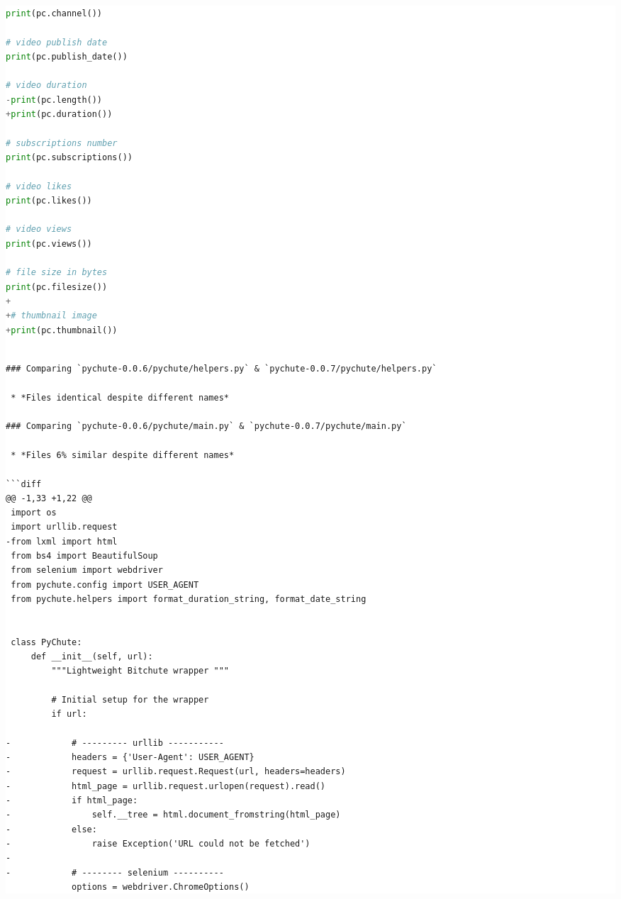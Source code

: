  ```python
 print(pc.channel())
 
 # video publish date
 print(pc.publish_date())
 
 # video duration
-print(pc.length())
+print(pc.duration())
 
 # subscriptions number
 print(pc.subscriptions())
 
 # video likes
 print(pc.likes())
 
 # video views
 print(pc.views())
 
 # file size in bytes
 print(pc.filesize())
+
+# thumbnail image
+print(pc.thumbnail())
 ```
```

### Comparing `pychute-0.0.6/pychute/helpers.py` & `pychute-0.0.7/pychute/helpers.py`

 * *Files identical despite different names*

### Comparing `pychute-0.0.6/pychute/main.py` & `pychute-0.0.7/pychute/main.py`

 * *Files 6% similar despite different names*

```diff
@@ -1,33 +1,22 @@
 import os
 import urllib.request
-from lxml import html
 from bs4 import BeautifulSoup
 from selenium import webdriver
 from pychute.config import USER_AGENT
 from pychute.helpers import format_duration_string, format_date_string
 
 
 class PyChute:
     def __init__(self, url):
         """Lightweight Bitchute wrapper """
 
         # Initial setup for the wrapper
         if url:
 
-            # --------- urllib -----------
-            headers = {'User-Agent': USER_AGENT}
-            request = urllib.request.Request(url, headers=headers)
-            html_page = urllib.request.urlopen(request).read()
-            if html_page:
-                self.__tree = html.document_fromstring(html_page)
-            else:
-                raise Exception('URL could not be fetched')
-
-            # -------- selenium ----------
             options = webdriver.ChromeOptions()
```